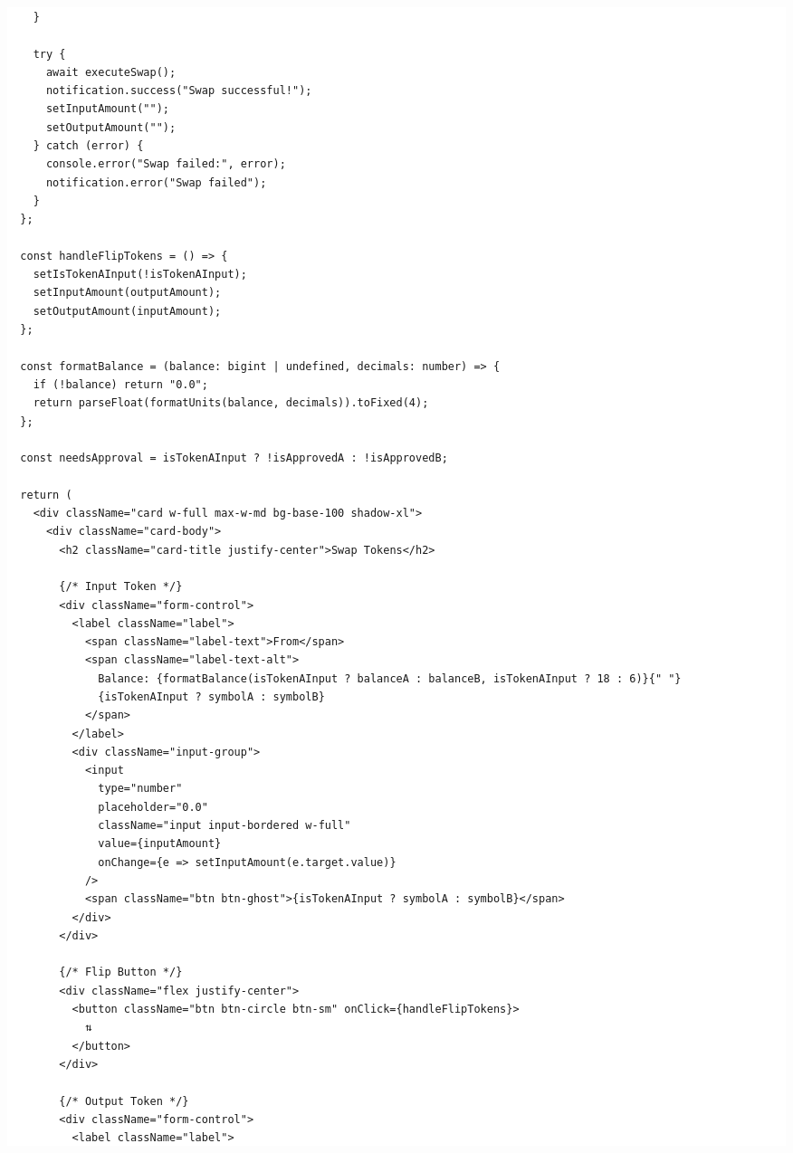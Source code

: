 ```tsx
    }

    try {
      await executeSwap();
      notification.success("Swap successful!");
      setInputAmount("");
      setOutputAmount("");
    } catch (error) {
      console.error("Swap failed:", error);
      notification.error("Swap failed");
    }
  };

  const handleFlipTokens = () => {
    setIsTokenAInput(!isTokenAInput);
    setInputAmount(outputAmount);
    setOutputAmount(inputAmount);
  };

  const formatBalance = (balance: bigint | undefined, decimals: number) => {
    if (!balance) return "0.0";
    return parseFloat(formatUnits(balance, decimals)).toFixed(4);
  };

  const needsApproval = isTokenAInput ? !isApprovedA : !isApprovedB;

  return (
    <div className="card w-full max-w-md bg-base-100 shadow-xl">
      <div className="card-body">
        <h2 className="card-title justify-center">Swap Tokens</h2>

        {/* Input Token */}
        <div className="form-control">
          <label className="label">
            <span className="label-text">From</span>
            <span className="label-text-alt">
              Balance: {formatBalance(isTokenAInput ? balanceA : balanceB, isTokenAInput ? 18 : 6)}{" "}
              {isTokenAInput ? symbolA : symbolB}
            </span>
          </label>
          <div className="input-group">
            <input
              type="number"
              placeholder="0.0"
              className="input input-bordered w-full"
              value={inputAmount}
              onChange={e => setInputAmount(e.target.value)}
            />
            <span className="btn btn-ghost">{isTokenAInput ? symbolA : symbolB}</span>
          </div>
        </div>

        {/* Flip Button */}
        <div className="flex justify-center">
          <button className="btn btn-circle btn-sm" onClick={handleFlipTokens}>
            ⇅
          </button>
        </div>

        {/* Output Token */}
        <div className="form-control">
          <label className="label">
```